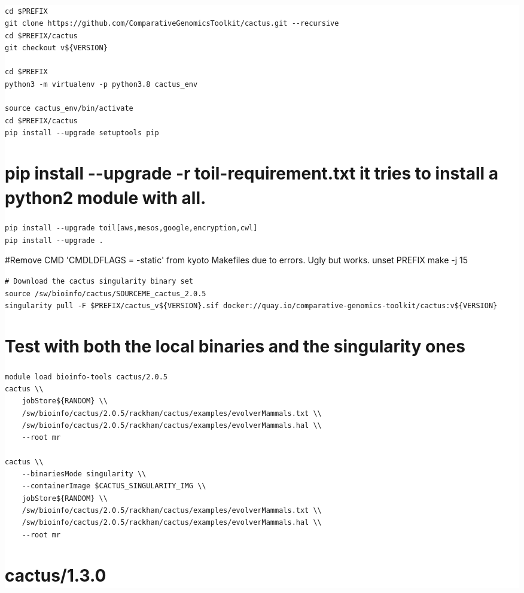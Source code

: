     cd $PREFIX
    git clone https://github.com/ComparativeGenomicsToolkit/cactus.git --recursive
    cd $PREFIX/cactus
    git checkout v${VERSION}

    cd $PREFIX
    python3 -m virtualenv -p python3.8 cactus_env

    source cactus_env/bin/activate
    cd $PREFIX/cactus
    pip install --upgrade setuptools pip
# pip install --upgrade -r toil-requirement.txt it tries to install a python2 module with all.
    pip install --upgrade toil[aws,mesos,google,encryption,cwl]
    pip install --upgrade .

#Remove CMD 'CMDLDFLAGS =  -static' from kyoto Makefiles due to errors. Ugly but works.
    unset PREFIX
    make -j 15

    # Download the cactus singularity binary set
    source /sw/bioinfo/cactus/SOURCEME_cactus_2.0.5
    singularity pull -F $PREFIX/cactus_v${VERSION}.sif docker://quay.io/comparative-genomics-toolkit/cactus:v${VERSION} 



# Test with both the local binaries and the singularity ones

    module load bioinfo-tools cactus/2.0.5
    cactus \\
        jobStore${RANDOM} \\
        /sw/bioinfo/cactus/2.0.5/rackham/cactus/examples/evolverMammals.txt \\
        /sw/bioinfo/cactus/2.0.5/rackham/cactus/examples/evolverMammals.hal \\
        --root mr

    cactus \\
        --binariesMode singularity \\
        --containerImage $CACTUS_SINGULARITY_IMG \\
        jobStore${RANDOM} \\
        /sw/bioinfo/cactus/2.0.5/rackham/cactus/examples/evolverMammals.txt \\
        /sw/bioinfo/cactus/2.0.5/rackham/cactus/examples/evolverMammals.hal \\
        --root mr









cactus/1.3.0
========================
